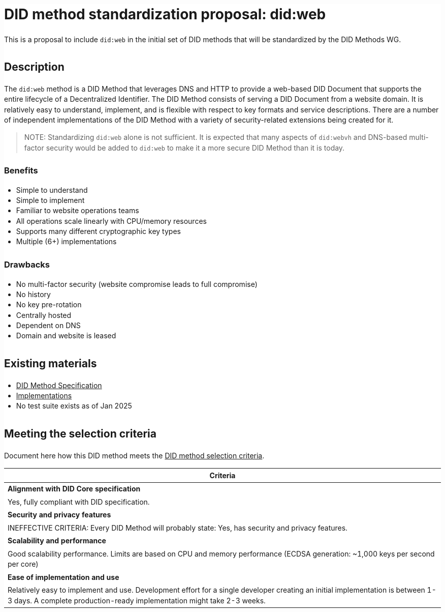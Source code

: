 # DID method standardization proposal: did:web

This is a proposal to include `did:web` in the initial set of DID methods that
will be standardized by the DID Methods WG.

## Description

The `did:web` method is a DID Method that leverages DNS and HTTP to provide a
web-based DID Document that supports the entire lifecycle of a Decentralized
Identifier. The DID Method consists of serving a DID Document from a website
domain. It is relatively easy to understand, implement, and is flexible with
respect to key formats and service descriptions. There are a number of
independent implementations of the DID Method with a variety of security-related
extensions being created for it.

> NOTE: Standardizing `did:web` alone is not sufficient. It is expected that
> many aspects of `did:webvh` and DNS-based multi-factor security would be added
> to `did:web` to make it a more secure DID Method than it is today.

### Benefits

* Simple to understand
* Simple to implement
* Familiar to website operations teams
* All operations scale linearly with CPU/memory resources
* Supports many different cryptographic key types
* Multiple (6+) implementations

### Drawbacks

* No multi-factor security (website compromise leads to full compromise)
* No history
* No key pre-rotation
* Centrally hosted
* Dependent on DNS
* Domain and website is leased

## Existing materials

* [DID Method Specification](https://w3c-ccg.github.io/did-method-web/)
* [Implementations](https://github.com/search?q=did%3Aweb%20implementation&type=repositories)
* No test suite exists as of Jan 2025

## Meeting the selection criteria

Document here how this DID method meets the [DID method selection criteria](../selection-criteria/).

| **Criteria** |
| -------- |
| **Alignment with DID Core specification** |
| Yes, fully compliant with DID specification. |
| **Security and privacy features** |
| INEFFECTIVE CRITERIA: Every DID Method will probably state: Yes, has security and privacy features. |
| **Scalability and performance** |
| Good scalability performance. Limits are based on CPU and memory performance (ECDSA generation: ~1,000 keys per second per core) |
| **Ease of implementation and use** |
| Relatively easy to implement and use. Development effort for a single developer creating an initial implementation is between 1-3 days. A complete production-ready implementation might take 2-3 weeks. |